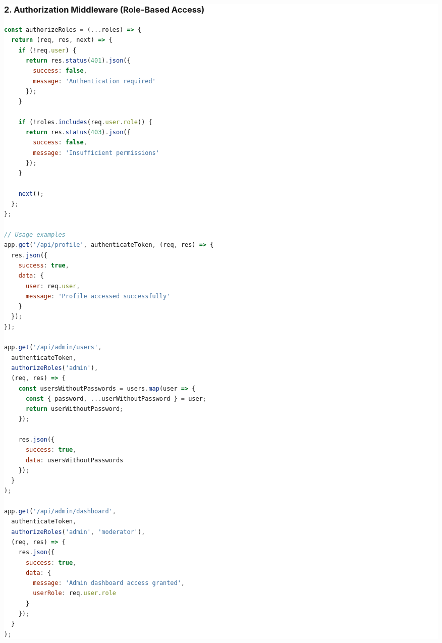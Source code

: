 ### 2. **Authorization Middleware (Role-Based Access)**

```javascript
const authorizeRoles = (...roles) => {
  return (req, res, next) => {
    if (!req.user) {
      return res.status(401).json({
        success: false,
        message: 'Authentication required'
      });
    }
    
    if (!roles.includes(req.user.role)) {
      return res.status(403).json({
        success: false,
        message: 'Insufficient permissions'
      });
    }
    
    next();
  };
};

// Usage examples
app.get('/api/profile', authenticateToken, (req, res) => {
  res.json({
    success: true,
    data: {
      user: req.user,
      message: 'Profile accessed successfully'
    }
  });
});

app.get('/api/admin/users', 
  authenticateToken, 
  authorizeRoles('admin'), 
  (req, res) => {
    const usersWithoutPasswords = users.map(user => {
      const { password, ...userWithoutPassword } = user;
      return userWithoutPassword;
    });
    
    res.json({
      success: true,
      data: usersWithoutPasswords
    });
  }
);

app.get('/api/admin/dashboard', 
  authenticateToken, 
  authorizeRoles('admin', 'moderator'), 
  (req, res) => {
    res.json({
      success: true,
      data: {
        message: 'Admin dashboard access granted',
        userRole: req.user.role
      }
    });
  }
);
```